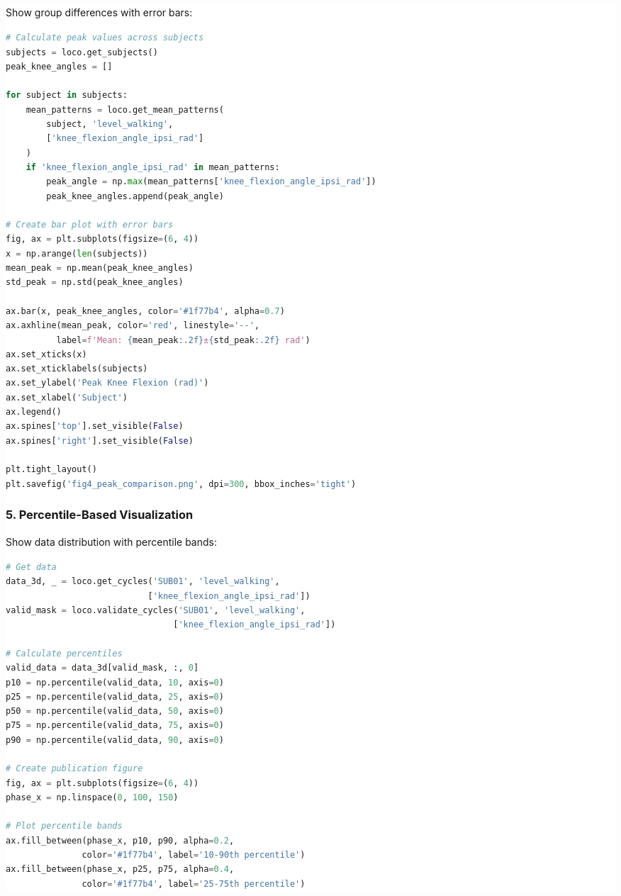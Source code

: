 Show group differences with error bars:

```python
# Calculate peak values across subjects
subjects = loco.get_subjects()
peak_knee_angles = []

for subject in subjects:
    mean_patterns = loco.get_mean_patterns(
        subject, 'level_walking', 
        ['knee_flexion_angle_ipsi_rad']
    )
    if 'knee_flexion_angle_ipsi_rad' in mean_patterns:
        peak_angle = np.max(mean_patterns['knee_flexion_angle_ipsi_rad'])
        peak_knee_angles.append(peak_angle)

# Create bar plot with error bars
fig, ax = plt.subplots(figsize=(6, 4))
x = np.arange(len(subjects))
mean_peak = np.mean(peak_knee_angles)
std_peak = np.std(peak_knee_angles)

ax.bar(x, peak_knee_angles, color='#1f77b4', alpha=0.7)
ax.axhline(mean_peak, color='red', linestyle='--', 
          label=f'Mean: {mean_peak:.2f}±{std_peak:.2f} rad')
ax.set_xticks(x)
ax.set_xticklabels(subjects)
ax.set_ylabel('Peak Knee Flexion (rad)')
ax.set_xlabel('Subject')
ax.legend()
ax.spines['top'].set_visible(False)
ax.spines['right'].set_visible(False)

plt.tight_layout()
plt.savefig('fig4_peak_comparison.png', dpi=300, bbox_inches='tight')
```

### 5. Percentile-Based Visualization

Show data distribution with percentile bands:

```python
# Get data
data_3d, _ = loco.get_cycles('SUB01', 'level_walking', 
                            ['knee_flexion_angle_ipsi_rad'])
valid_mask = loco.validate_cycles('SUB01', 'level_walking',
                                 ['knee_flexion_angle_ipsi_rad'])

# Calculate percentiles
valid_data = data_3d[valid_mask, :, 0]
p10 = np.percentile(valid_data, 10, axis=0)
p25 = np.percentile(valid_data, 25, axis=0)
p50 = np.percentile(valid_data, 50, axis=0)
p75 = np.percentile(valid_data, 75, axis=0)
p90 = np.percentile(valid_data, 90, axis=0)

# Create publication figure
fig, ax = plt.subplots(figsize=(6, 4))
phase_x = np.linspace(0, 100, 150)

# Plot percentile bands
ax.fill_between(phase_x, p10, p90, alpha=0.2, 
               color='#1f77b4', label='10-90th percentile')
ax.fill_between(phase_x, p25, p75, alpha=0.4,
               color='#1f77b4', label='25-75th percentile')
```